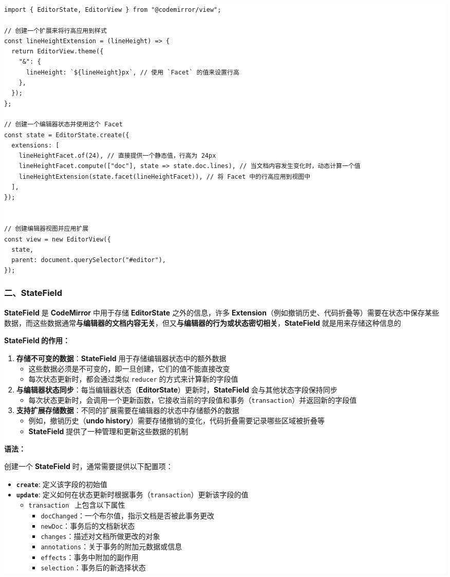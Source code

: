 
```tsx
import { EditorState, EditorView } from "@codemirror/view";

// 创建一个扩展来将行高应用到样式
const lineHeightExtension = (lineHeight) => {
  return EditorView.theme({
    "&": {
      lineHeight: `${lineHeight}px`, // 使用 `Facet` 的值来设置行高
    },
  });
};

// 创建一个编辑器状态并使用这个 Facet
const state = EditorState.create({
  extensions: [
    lineHeightFacet.of(24), // 直接提供一个静态值，行高为 24px
    lineHeightFacet.compute(["doc"], state => state.doc.lines), // 当文档内容发生变化时，动态计算一个值
    lineHeightExtension(state.facet(lineHeightFacet)), // 将 Facet 中的行高应用到视图中
  ],
});


// 创建编辑器视图并应用扩展
const view = new EditorView({
  state,
  parent: document.querySelector("#editor"),
});
```

### 二、StateField

**StateField** 是 **CodeMirror** 中用于存储 **EditorState** 之外的信息，许多 **Extension**（例如撤销历史、代码折叠等）需要在状态中保存某些数据，而这些数据通常**与编辑器的文档内容无关**，但又**与编辑器的行为或状态密切相关**，**StateField** 就是用来存储这种信息的

**StateField 的作用：**

1. **存储不可变的数据**：**StateField** 用于存储编辑器状态中的额外数据
   - 这些数据必须是不可变的，即一旦创建，它们的值不能直接改变
   - 每次状态更新时，都会通过类似 `reducer` 的方式来计算新的字段值
2. **与编辑器状态同步**：每当编辑器状态（**EditorState**）更新时，**StateField** 会与其他状态字段保持同步
   - 每次状态更新时，会调用一个更新函数，它接收当前的字段值和事务（`transaction`）并返回新的字段值
3. **支持扩展存储数据**：不同的扩展需要在编辑器的状态中存储额外的数据
   - 例如，撤销历史（**undo history**）需要存储撤销的变化，代码折叠需要记录哪些区域被折叠等
   - **StateField** 提供了一种管理和更新这些数据的机制

**语法：**

创建一个 **StateField** 时，通常需要提供以下配置项：

- **`create`**: 定义该字段的初始值
- **`update`**: 定义如何在状态更新时根据事务（`transaction`）更新该字段的值
  - `transaction ` 上包含以下属性
    - `docChanged`：一个布尔值，指示文档是否被此事务更改
    - `newDoc`：事务后的文档新状态
    - `changes`：描述对文档所做更改的对象
    - `annotations`：关于事务的附加元数据或信息
    - `effects`：事务中附加的副作用
    - `selection`：事务后的新选择状态
